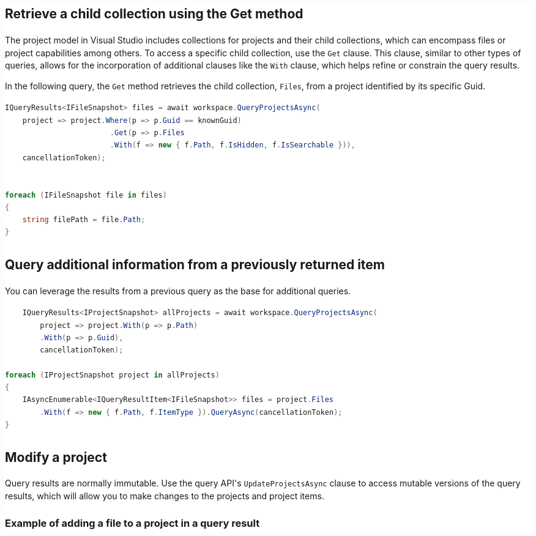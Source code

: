 ```csharp
```

## Retrieve a child collection using the Get method

The project model in Visual Studio includes collections for projects and their child collections, which can encompass files or project capabilities among others. To access a specific child collection, use the `Get` clause. This clause, similar to other types of queries, allows for the incorporation of additional clauses like the `With` clause, which helps refine or constrain the query results.

In the following query, the `Get` method retrieves the child collection, `Files`, from a project identified by its specific Guid.

```csharp
IQueryResults<IFileSnapshot> files = await workspace.QueryProjectsAsync(
    project => project.Where(p => p.Guid == knownGuid)
                        .Get(p => p.Files
                        .With(f => new { f.Path, f.IsHidden, f.IsSearchable })),
    cancellationToken);


foreach (IFileSnapshot file in files)
{
    string filePath = file.Path;
}
```

## Query additional information from a previously returned item

You can leverage the results from a previous query as the base for additional queries.

```csharp
    IQueryResults<IProjectSnapshot> allProjects = await workspace.QueryProjectsAsync(
        project => project.With(p => p.Path)
        .With(p => p.Guid),
        cancellationToken);

foreach (IProjectSnapshot project in allProjects)
{
    IAsyncEnumerable<IQueryResultItem<IFileSnapshot>> files = project.Files
        .With(f => new { f.Path, f.ItemType }).QueryAsync(cancellationToken);
}
```

## Modify a project

Query results are normally immutable. Use the query API's `UpdateProjectsAsync` clause to access mutable versions of the query results, which will allow you to make changes to the projects and project items.

### Example of adding a file to a project in a query result
